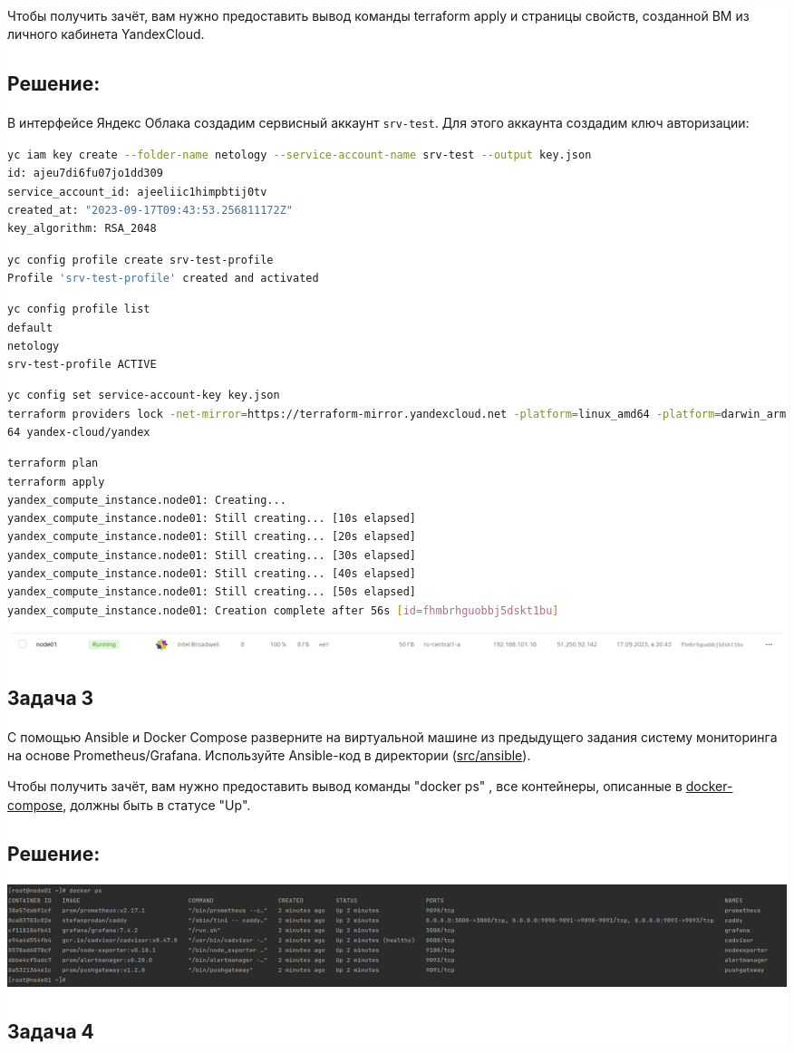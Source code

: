 Чтобы получить зачёт, вам нужно предоставить вывод команды terraform apply и страницы свойств, созданной ВМ из личного кабинета YandexCloud.
## Решение:
В интерфейсе Яндекс Облака создадим сервисный аккаунт `srv-test`. Для этого аккаунта создадим ключ авторизации:
```bash
yc iam key create --folder-name netology --service-account-name srv-test --output key.json
id: ajeu7di6fu07jo1dd309
service_account_id: ajeeliic1himpbtij0tv
created_at: "2023-09-17T09:43:53.256811172Z"
key_algorithm: RSA_2048
```
```bash
yc config profile create srv-test-profile
Profile 'srv-test-profile' created and activated
```
```bash
yc config profile list
default
netology
srv-test-profile ACTIVE
```
```bash
yc config set service-account-key key.json
terraform providers lock -net-mirror=https://terraform-mirror.yandexcloud.net -platform=linux_amd64 -platform=darwin_arm64 yandex-cloud/yandex
```
```bash
terraform plan
terraform apply
yandex_compute_instance.node01: Creating...
yandex_compute_instance.node01: Still creating... [10s elapsed]
yandex_compute_instance.node01: Still creating... [20s elapsed]
yandex_compute_instance.node01: Still creating... [30s elapsed]
yandex_compute_instance.node01: Still creating... [40s elapsed]
yandex_compute_instance.node01: Still creating... [50s elapsed]
yandex_compute_instance.node01: Creation complete after 56s [id=fhmbrhguobbj5dskt1bu]
```
![vm_terr](IMG/vmterr.png)
## Задача 3

С помощью Ansible и Docker Compose разверните на виртуальной машине из предыдущего задания систему мониторинга на основе Prometheus/Grafana.
Используйте Ansible-код в директории ([src/ansible](https://github.com/netology-group/virt-homeworks/tree/virt-11/05-virt-04-docker-compose/src/ansible)).

Чтобы получить зачёт, вам нужно предоставить вывод команды "docker ps" , все контейнеры, описанные в [docker-compose](https://github.com/netology-group/virt-homeworks/blob/virt-11/05-virt-04-docker-compose/src/ansible/stack/docker-compose.yaml),  должны быть в статусе "Up".
## Решение:
![dockerps](IMG/dockerps.png)
## Задача 4
